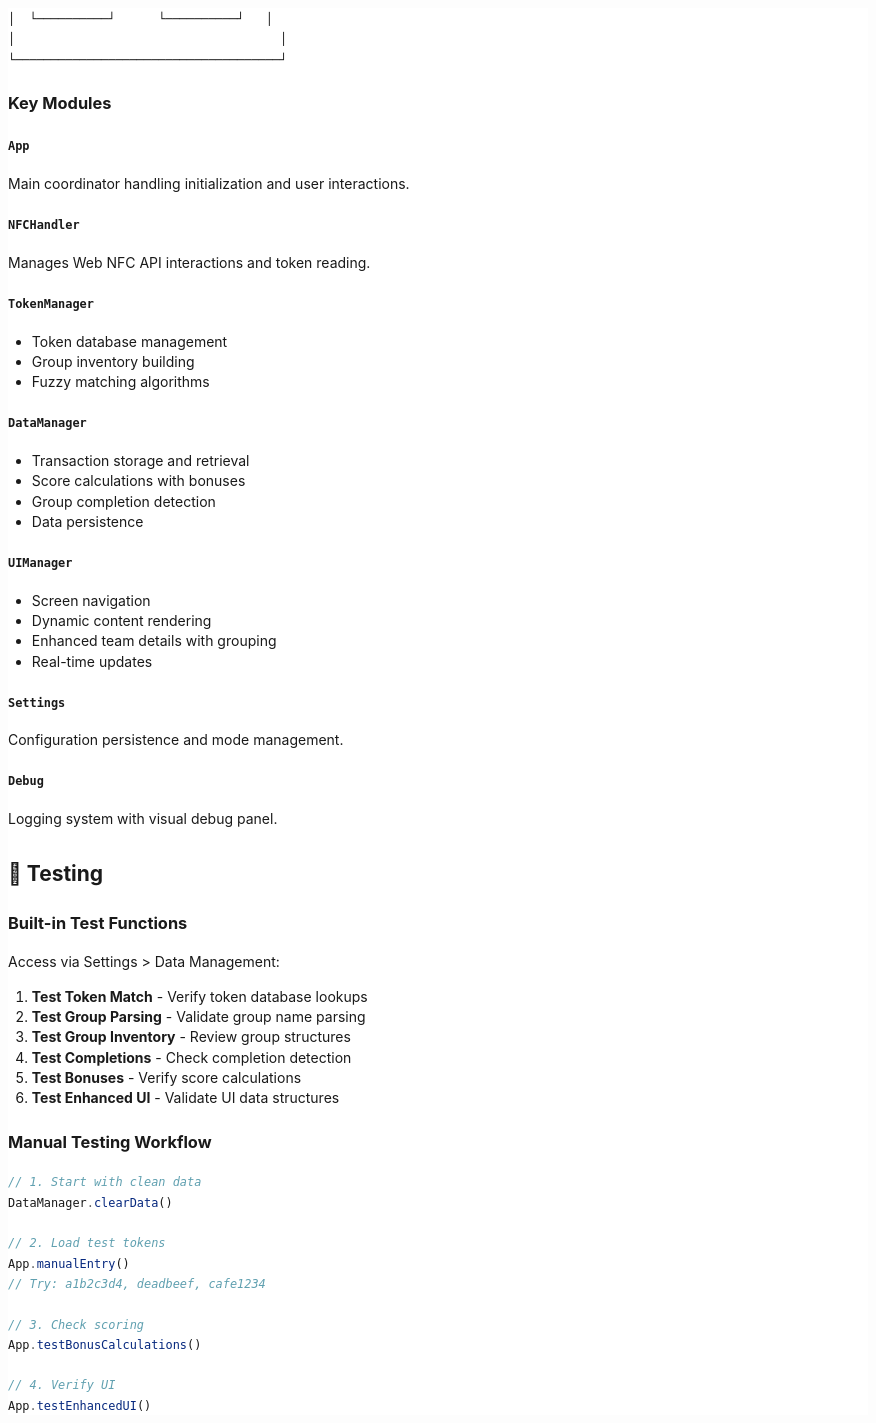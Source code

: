 ```
│  └──────────┘      └──────────┘   │
│                                     │
└─────────────────────────────────────┘
```

### Key Modules

#### `App`
Main coordinator handling initialization and user interactions.

#### `NFCHandler`
Manages Web NFC API interactions and token reading.

#### `TokenManager`
- Token database management
- Group inventory building
- Fuzzy matching algorithms

#### `DataManager`
- Transaction storage and retrieval
- Score calculations with bonuses
- Group completion detection
- Data persistence

#### `UIManager`
- Screen navigation
- Dynamic content rendering
- Enhanced team details with grouping
- Real-time updates

#### `Settings`
Configuration persistence and mode management.

#### `Debug`
Logging system with visual debug panel.

## 🧪 Testing

### Built-in Test Functions
Access via Settings > Data Management:

1. **Test Token Match** - Verify token database lookups
2. **Test Group Parsing** - Validate group name parsing
3. **Test Group Inventory** - Review group structures
4. **Test Completions** - Check completion detection
5. **Test Bonuses** - Verify score calculations
6. **Test Enhanced UI** - Validate UI data structures

### Manual Testing Workflow
```javascript
// 1. Start with clean data
DataManager.clearData()

// 2. Load test tokens
App.manualEntry()
// Try: a1b2c3d4, deadbeef, cafe1234

// 3. Check scoring
App.testBonusCalculations()

// 4. Verify UI
App.testEnhancedUI()
```